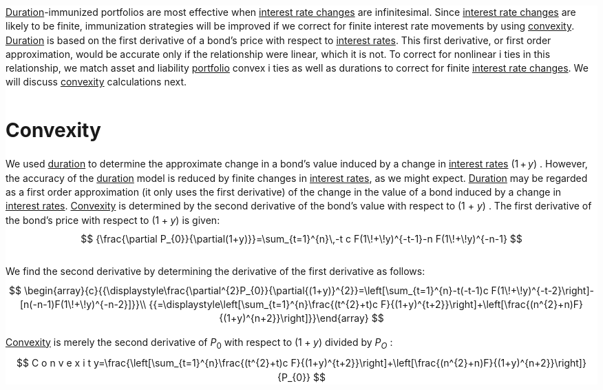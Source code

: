 [Duration](../Fixed%20Income%20Securities%20Tools%20for%20Today's%20Markets/Chapter%205/Key%20Rates%20O1s%20Durations%20and%20Hedging.md)-immunized portfolios are most effective when [interest rate changes](../../International%20Finance/Bridgewater/How%20Countries%20Go%20Broke/How%20Countries%20Go%20Broke-Chapter%2012%20to%20Chapter%2014.md) are infinitesimal. Since [interest rate changes](../../International%20Finance/Bridgewater/How%20Countries%20Go%20Broke/How%20Countries%20Go%20Broke-Chapter%2012%20to%20Chapter%2014.md) are likely to be finite, immunization strategies will be improved if we correct for finite interest rate movements by using [convexity](../../Fixed%20Income%20Asset%20Pricing/Problem%20Sets/PSET%20II%20Fixed%20Income%20Asset%20Pricing%201.md). [Duration](../Fixed%20Income%20Securities%20Tools%20for%20Today's%20Markets/Chapter%205/Key%20Rates%20O1s%20Durations%20and%20Hedging.md) is based on the first derivative of a bond’s price with respect to [interest rates](../Fixed%20Income%20Securities%20Tools%20for%20Today's%20Markets/Chapter%202/Interest%20Rate%20Quotations.md). This first derivative, or first order approximation, would be accurate only if the relationship were linear, which it is not. To correct for nonlinear i ties in this relationship, we match asset and liability [portfolio](../../Advanced%20Investments/An%20Asset%20Allocation%20Primer.md) convex i ties as well as durations to correct for finite [interest rate changes](../../International%20Finance/Bridgewater/How%20Countries%20Go%20Broke/How%20Countries%20Go%20Broke-Chapter%2012%20to%20Chapter%2014.md). We will discuss [convexity](../../Fixed%20Income%20Asset%20Pricing/Problem%20Sets/PSET%20II%20Fixed%20Income%20Asset%20Pricing%201.md) calculations next.  

# Convexity  

We used [duration](../Fixed%20Income%20Securities%20Tools%20for%20Today's%20Markets/Chapter%205/Key%20Rates%20O1s%20Durations%20and%20Hedging.md) to determine the approximate change in a bond’s value induced by a change in [interest rates](../Fixed%20Income%20Securities%20Tools%20for%20Today's%20Markets/Chapter%202/Interest%20Rate%20Quotations.md)   $(1\,+\,y)$  . However, the accuracy of the [duration](../Fixed%20Income%20Securities%20Tools%20for%20Today's%20Markets/Chapter%205/Key%20Rates%20O1s%20Durations%20and%20Hedging.md) model is reduced by finite changes in [interest rates](../Fixed%20Income%20Securities%20Tools%20for%20Today's%20Markets/Chapter%202/Interest%20Rate%20Quotations.md), as we might expect. [Duration](../Fixed%20Income%20Securities%20Tools%20for%20Today's%20Markets/Chapter%205/Key%20Rates%20O1s%20Durations%20and%20Hedging.md) may be regarded as a first order approximation (it only uses the first derivative) of the change in the value of a bond induced by a change in [interest rates](../Fixed%20Income%20Securities%20Tools%20for%20Today's%20Markets/Chapter%202/Interest%20Rate%20Quotations.md).  [Convexity](../../Fixed%20Income%20Asset%20Pricing/Problem%20Sets/PSET%20II%20Fixed%20Income%20Asset%20Pricing%201.md)  is determined by the second derivative of the bond’s value with respect to   $(1~+~y)$  . The first derivative of the bond’s price with respect to   $(1+y)$   is given:  
$$
{\frac{\partial P_{0}}{\partial(1+y)}}=\sum_{t=1}^{n}\,-t c F(1\!+\!y)^{-t-1}-n F(1\!+\!y)^{-n-1}
$$  
We find the second derivative by determining the derivative of the first derivative as follows:  
$$
\begin{array}{c}{{\displaystyle\frac{\partial^{2}P_{0}}{\partial{(1+y)}^{2}}=\left[\sum_{t=1}^{n}-t(-t-1)c F(1\!+\!y)^{-t-2}\right]-[n(-n-1)F(1\!+\!y)^{-n-2}]}}\\ {{=\displaystyle\left[\sum_{t=1}^{n}\frac{(t^{2}+t)c F}{(1+y)^{t+2}}\right]+\left[\frac{(n^{2}+n)F}{(1+y)^{n+2}}\right]}}\end{array}
$$  

[Convexity](../../Fixed%20Income%20Asset%20Pricing/Problem%20Sets/PSET%20II%20Fixed%20Income%20Asset%20Pricing%201.md) is merely the second derivative of    $P_{0}$   with respect to   $(1+y)$   divided by  $P_{O}$  :  
$$
C o n v e x i t y=\frac{\left[\sum_{t=1}^{n}\frac{(t^{2}+t)c F}{(1+y)^{t+2}}\right]+\left[\frac{(n^{2}+n)F}{(1+y)^{n+2}}\right]}{P_{0}}
$$  
